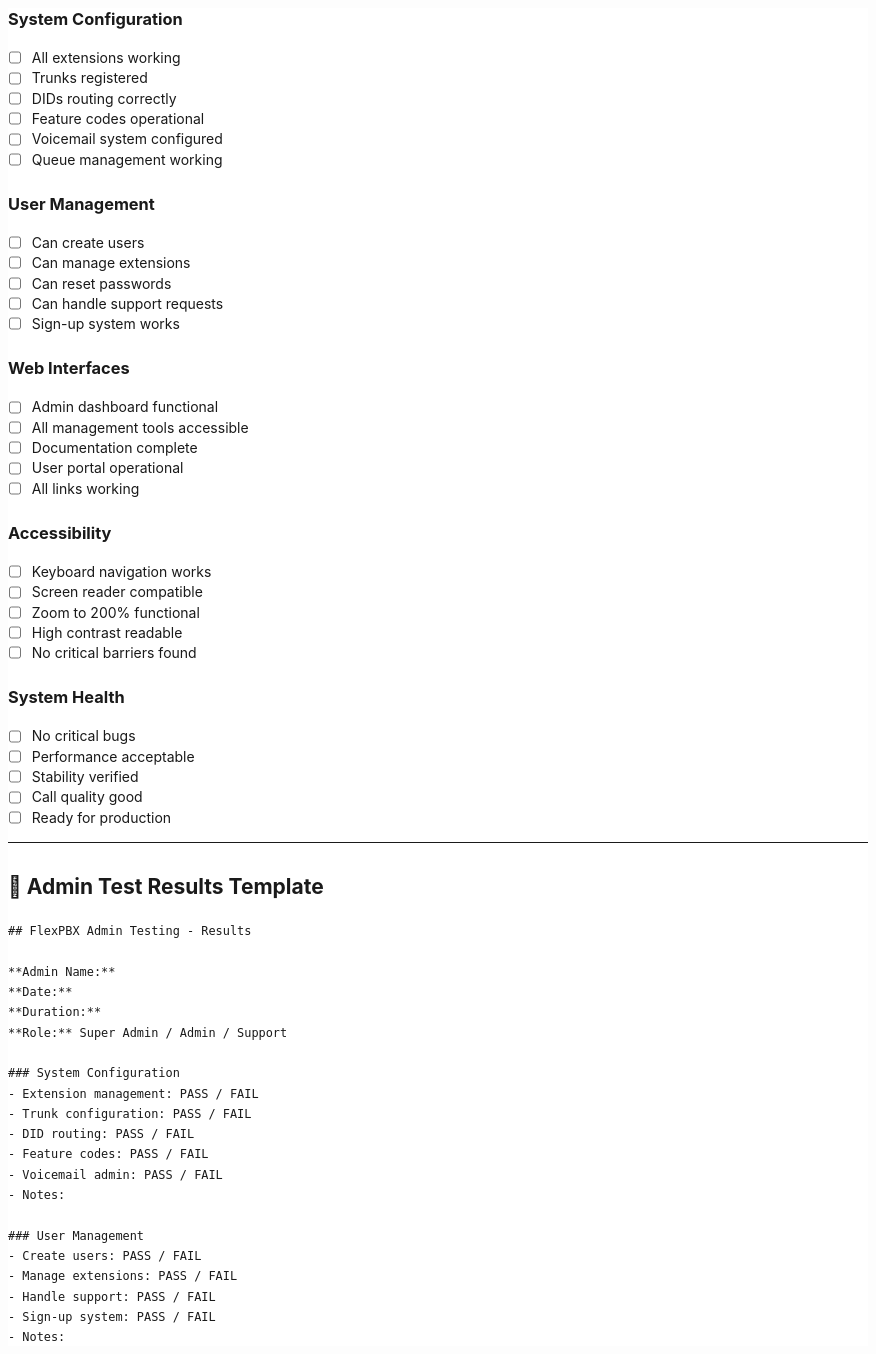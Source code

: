 ### System Configuration
- [ ] All extensions working
- [ ] Trunks registered
- [ ] DIDs routing correctly
- [ ] Feature codes operational
- [ ] Voicemail system configured
- [ ] Queue management working

### User Management
- [ ] Can create users
- [ ] Can manage extensions
- [ ] Can reset passwords
- [ ] Can handle support requests
- [ ] Sign-up system works

### Web Interfaces
- [ ] Admin dashboard functional
- [ ] All management tools accessible
- [ ] Documentation complete
- [ ] User portal operational
- [ ] All links working

### Accessibility
- [ ] Keyboard navigation works
- [ ] Screen reader compatible
- [ ] Zoom to 200% functional
- [ ] High contrast readable
- [ ] No critical barriers found

### System Health
- [ ] No critical bugs
- [ ] Performance acceptable
- [ ] Stability verified
- [ ] Call quality good
- [ ] Ready for production

---

## 📝 Admin Test Results Template

```
## FlexPBX Admin Testing - Results

**Admin Name:**
**Date:**
**Duration:**
**Role:** Super Admin / Admin / Support

### System Configuration
- Extension management: PASS / FAIL
- Trunk configuration: PASS / FAIL
- DID routing: PASS / FAIL
- Feature codes: PASS / FAIL
- Voicemail admin: PASS / FAIL
- Notes:

### User Management
- Create users: PASS / FAIL
- Manage extensions: PASS / FAIL
- Handle support: PASS / FAIL
- Sign-up system: PASS / FAIL
- Notes:
```